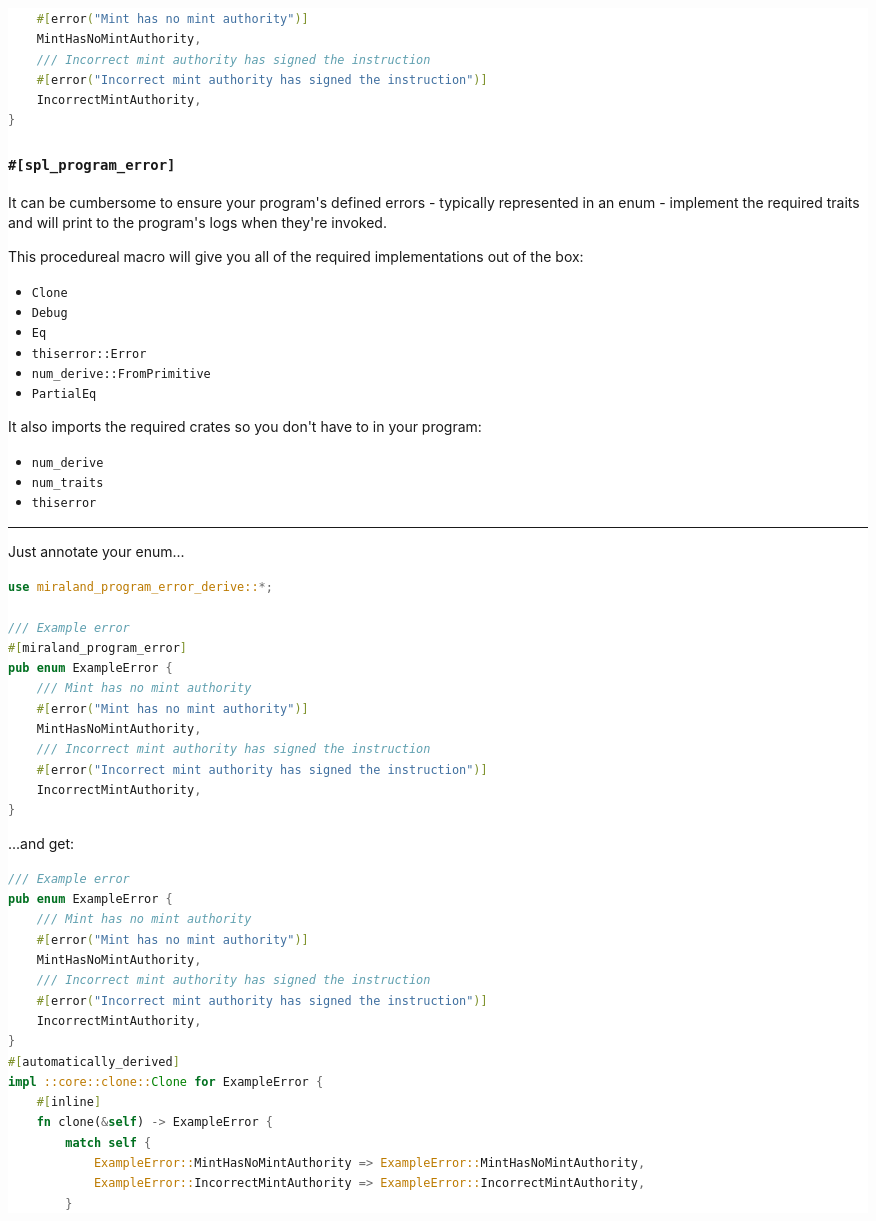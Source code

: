 ```rust
    #[error("Mint has no mint authority")]
    MintHasNoMintAuthority,
    /// Incorrect mint authority has signed the instruction
    #[error("Incorrect mint authority has signed the instruction")]
    IncorrectMintAuthority,
}
```

### `#[spl_program_error]`

It can be cumbersome to ensure your program's defined errors - typically represented
in an enum - implement the required traits and will print to the program's logs when they're
invoked.

This procedureal macro will give you all of the required implementations out of the box:

-   `Clone`
-   `Debug`
-   `Eq`
-   `thiserror::Error`
-   `num_derive::FromPrimitive`
-   `PartialEq`

It also imports the required crates so you don't have to in your program:

-   `num_derive`
-   `num_traits`
-   `thiserror`

---

Just annotate your enum...

```rust
use miraland_program_error_derive::*;

/// Example error
#[miraland_program_error]
pub enum ExampleError {
    /// Mint has no mint authority
    #[error("Mint has no mint authority")]
    MintHasNoMintAuthority,
    /// Incorrect mint authority has signed the instruction
    #[error("Incorrect mint authority has signed the instruction")]
    IncorrectMintAuthority,
}
```

...and get:

```rust
/// Example error
pub enum ExampleError {
    /// Mint has no mint authority
    #[error("Mint has no mint authority")]
    MintHasNoMintAuthority,
    /// Incorrect mint authority has signed the instruction
    #[error("Incorrect mint authority has signed the instruction")]
    IncorrectMintAuthority,
}
#[automatically_derived]
impl ::core::clone::Clone for ExampleError {
    #[inline]
    fn clone(&self) -> ExampleError {
        match self {
            ExampleError::MintHasNoMintAuthority => ExampleError::MintHasNoMintAuthority,
            ExampleError::IncorrectMintAuthority => ExampleError::IncorrectMintAuthority,
        }
```